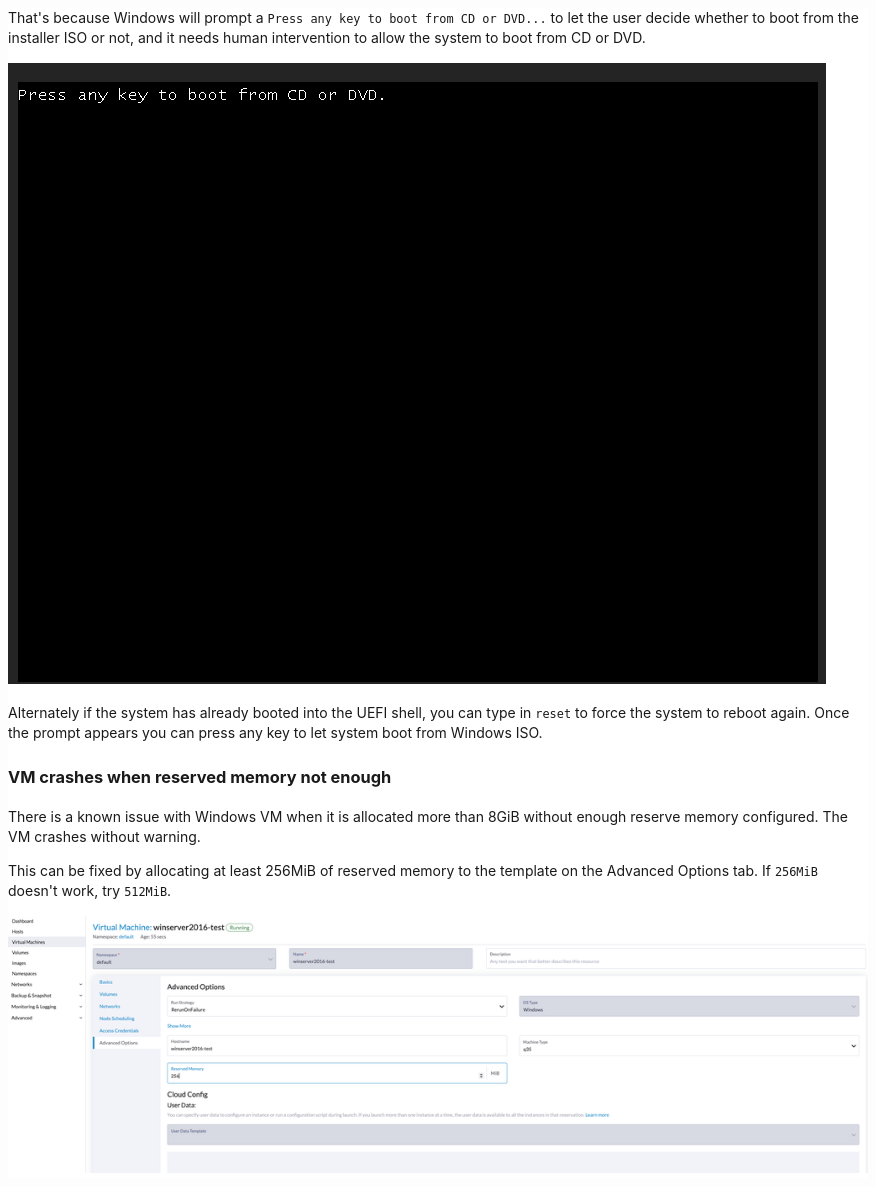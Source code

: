 That's because Windows will prompt a `Press any key to boot from CD or DVD...` to let the user decide whether to boot from the installer ISO or not, and it needs human intervention to allow the system to boot from CD or DVD.

![boot-from-cd](/img/v1.2/vm/boot-from-cd.png)

Alternately if the system has already booted into the UEFI shell, you can type in `reset` to force the system to reboot again. Once the prompt appears you can press any key to let system boot from Windows ISO.

### VM crashes when reserved memory not enough

There is a known issue with Windows VM when it is allocated more than 8GiB without enough reserve memory configured. The VM crashes without warning.

This can be fixed by allocating at least 256MiB of reserved memory to the template on the Advanced Options tab. If `256MiB` doesn't work, try `512MiB`.

![reserved-memory-config](/img/v1.2/vm/reserved-memory-config.png)
